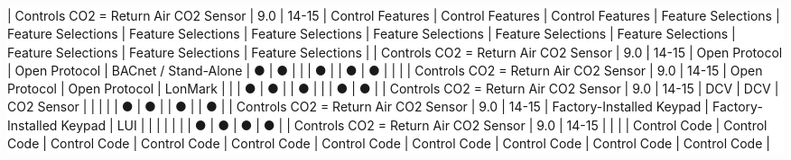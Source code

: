 | Controls CO2 = Return Air CO2 Sensor | 9.0       | 14-15       | Control Features               | Control Features                                               | Control Features                                               | Feature Selections                                             | Feature Selections                                             | Feature Selections                                             | Feature Selections                                                         | Feature Selections                                                         | Feature Selections                                                         | Feature Selections                                                         | Feature Selections                                                         | Feature Selections                                                         | Feature Selections                                                         |
| Controls CO2 = Return Air CO2 Sensor | 9.0       | 14-15       | Open Protocol                  | Open Protocol                                                  | BACnet / Stand-Alone                                           | ●                                                              | ●                                                              |                                                                |                                                                            | ●                                                                          |                                                                            | ●                                                                          | ●                                                                          |                                                                            |                                                                            |
| Controls CO2 = Return Air CO2 Sensor | 9.0       | 14-15       | Open Protocol                  | Open Protocol                                                  | LonMark                                                        |                                                                |                                                                | ●                                                              | ●                                                                          |                                                                            | ●                                                                          |                                                                            |                                                                            | ●                                                                          | ●                                                                          |
| Controls CO2 = Return Air CO2 Sensor | 9.0       | 14-15       | DCV                            | DCV                                                            | CO2 Sensor                                                     |                                                                |                                                                |                                                                |                                                                            | ●                                                                          | ●                                                                          |                                                                            | ●                                                                          |                                                                            | ●                                                                          |
| Controls CO2 = Return Air CO2 Sensor | 9.0       | 14-15       | Factory-Installed Keypad       | Factory-Installed Keypad                                       | LUI                                                            |                                                                |                                                                |                                                                |                                                                            |                                                                            |                                                                            | ●                                                                          | ●                                                                          | ●                                                                          | ●                                                                          |
| Controls CO2 = Return Air CO2 Sensor | 9.0       | 14-15       |                                |                                                                |                                                                | Control Code                                                   | Control Code                                                   | Control Code                                                   | Control Code                                                               | Control Code                                                               | Control Code                                                               | Control Code                                                               | Control Code                                                               | Control Code                                                               | Control Code                                                               |
